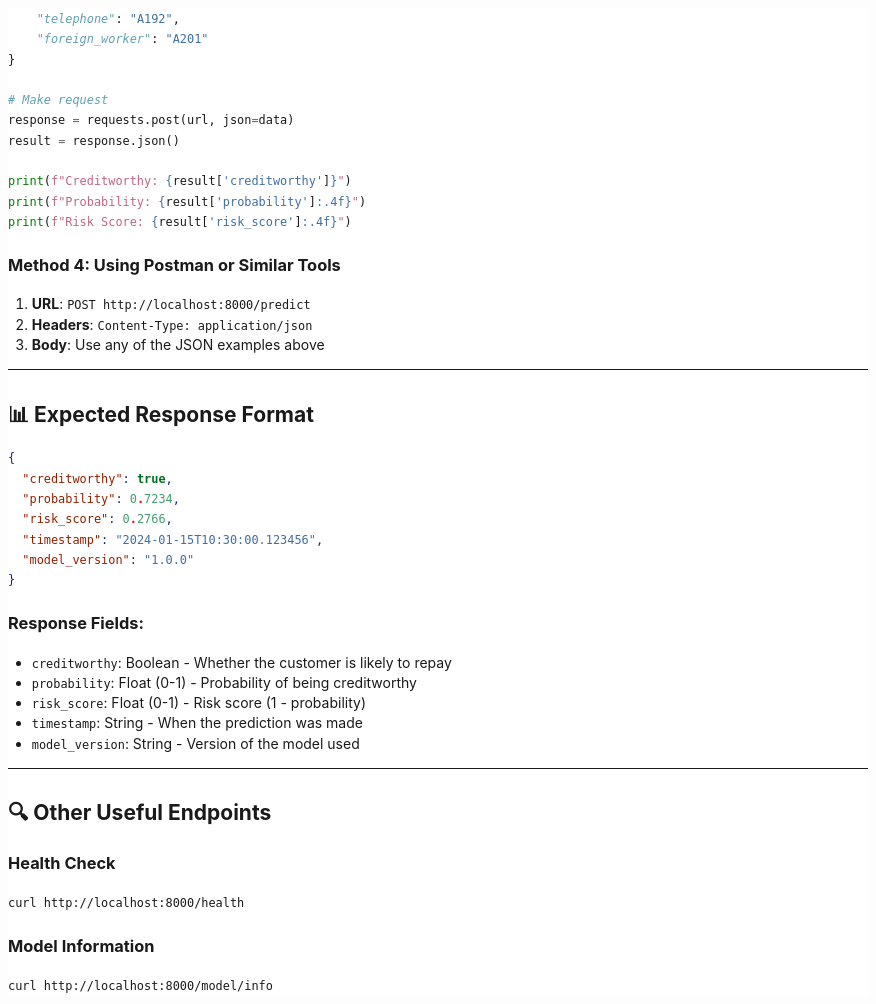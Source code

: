 ```python
    "telephone": "A192",
    "foreign_worker": "A201"
}

# Make request
response = requests.post(url, json=data)
result = response.json()

print(f"Creditworthy: {result['creditworthy']}")
print(f"Probability: {result['probability']:.4f}")
print(f"Risk Score: {result['risk_score']:.4f}")
```

### Method 4: Using Postman or Similar Tools

1. **URL**: `POST http://localhost:8000/predict`
2. **Headers**: `Content-Type: application/json`
3. **Body**: Use any of the JSON examples above

---

## 📊 Expected Response Format

```json
{
  "creditworthy": true,
  "probability": 0.7234,
  "risk_score": 0.2766,
  "timestamp": "2024-01-15T10:30:00.123456",
  "model_version": "1.0.0"
}
```

### Response Fields:
- `creditworthy`: Boolean - Whether the customer is likely to repay
- `probability`: Float (0-1) - Probability of being creditworthy
- `risk_score`: Float (0-1) - Risk score (1 - probability)
- `timestamp`: String - When the prediction was made
- `model_version`: String - Version of the model used

---

## 🔍 Other Useful Endpoints

### Health Check
```bash
curl http://localhost:8000/health
```

### Model Information
```bash
curl http://localhost:8000/model/info
```
